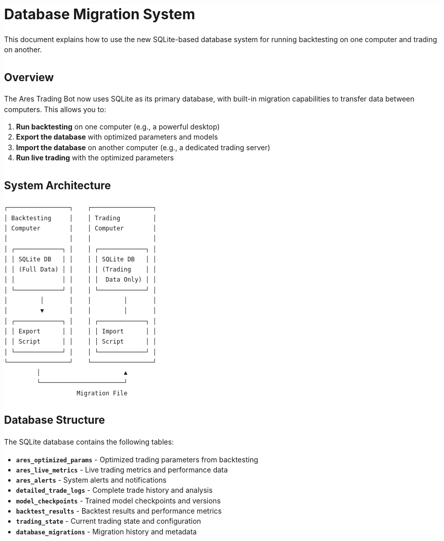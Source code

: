 # Database Migration System

This document explains how to use the new SQLite-based database system for running backtesting on one computer and trading on another.

## Overview

The Ares Trading Bot now uses SQLite as its primary database, with built-in migration capabilities to transfer data between computers. This allows you to:

1. **Run backtesting** on one computer (e.g., a powerful desktop)
2. **Export the database** with optimized parameters and models
3. **Import the database** on another computer (e.g., a dedicated trading server)
4. **Run live trading** with the optimized parameters

## System Architecture

```
┌─────────────────┐    ┌─────────────────┐
│ Backtesting     │    │ Trading         │
│ Computer        │    │ Computer        │
│                 │    │                 │
│ ┌─────────────┐ │    │ ┌─────────────┐ │
│ │ SQLite DB   │ │    │ │ SQLite DB   │ │
│ │ (Full Data) │ │    │ │ (Trading    │ │
│ │             │ │    │ │  Data Only) │ │
│ └─────────────┘ │    │ └─────────────┘ │
│         │       │    │         │       │
│         ▼       │    │         │       │
│ ┌─────────────┐ │    │ ┌─────────────┐ │
│ │ Export      │ │    │ │ Import      │ │
│ │ Script      │ │    │ │ Script      │ │
│ └─────────────┘ │    │ └─────────────┘ │
└─────────────────┘    └─────────────────┘
         │                       ▲
         └───────────────────────┘
                    Migration File
```

## Database Structure

The SQLite database contains the following tables:

- **`ares_optimized_params`** - Optimized trading parameters from backtesting
- **`ares_live_metrics`** - Live trading metrics and performance data
- **`ares_alerts`** - System alerts and notifications
- **`detailed_trade_logs`** - Complete trade history and analysis
- **`model_checkpoints`** - Trained model checkpoints and versions
- **`backtest_results`** - Backtest results and performance metrics
- **`trading_state`** - Current trading state and configuration
- **`database_migrations`** - Migration history and metadata
